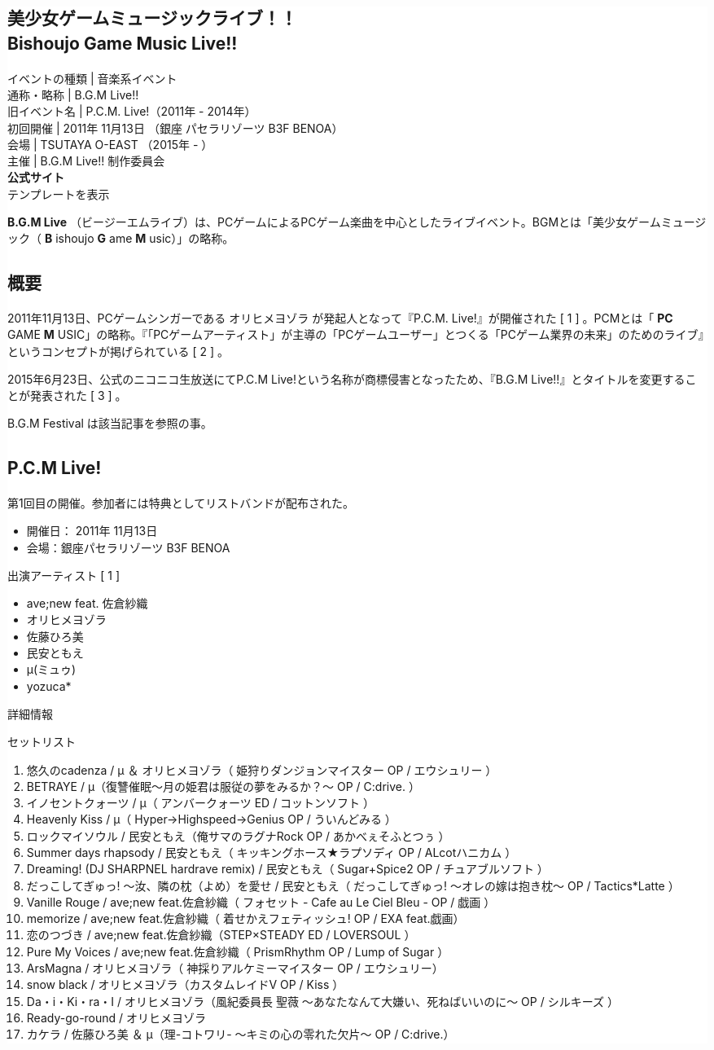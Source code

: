 美少女ゲームミュージックライブ！！  
Bishoujo Game Music Live!!  
---  
イベントの種類  |  音楽系イベント   
通称・略称  |  B.G.M Live!!   
旧イベント名  |  P.C.M. Live!（2011年 - 2014年）   
初回開催  |  2011年  11月13日  （銀座  パセラリゾーツ  B3F BENOA）   
会場  |  TSUTAYA O-EAST  （2015年 - ）   
主催  |  B.G.M Live!! 制作委員会   
**公式サイト**  
テンプレートを表示  
  
**B.G.M Live** （ビージーエムライブ）は、PCゲームによるPCゲーム楽曲を中心としたライブイベント。BGMとは「美少女ゲームミュージック（
**B** ishoujo **G** ame **M** usic）」の略称。

##  概要



2011年11月13日、PCゲームシンガーである  オリヒメヨゾラ  が発起人となって『P.C.M. Live!』が開催された  [  1  ]
。PCMとは「 **PC** GAME **M**
USIC」の略称。『「PCゲームアーティスト」が主導の「PCゲームユーザー」とつくる「PCゲーム業界の未来」のためのライブ』というコンセプトが掲げられている
[  2  ]  。

2015年6月23日、公式のニコニコ生放送にてP.C.M Live!という名称が商標侵害となったため、『B.G.M
Live!!』とタイトルを変更することが発表された  [  3  ]  。

B.G.M Festival  は該当記事を参照の事。

##  P.C.M Live!



第1回目の開催。参加者には特典としてリストバンドが配布された。

  * 開催日：  2011年  11月13日 
  * 会場：銀座パセラリゾーツ B3F BENOA 

出演アーティスト  [  1  ]

  * ave;new  feat.  佐倉紗織 
  * オリヒメヨゾラ 
  * 佐藤ひろ美 
  * 民安ともえ 
  * μ(ミュゥ) 
  * yozuca* 

詳細情報

セットリスト

    

  1. 悠久のcadenza / μ ＆ オリヒメヨゾラ（  姫狩りダンジョンマイスター  OP /  エウシュリー  ） 
  2. BETRAYE / μ（復讐催眠〜月の姫君は服従の夢をみるか？〜 OP /  C:drive.  ） 
  3. イノセントクォーツ / μ（  アンバークォーツ  ED /  コットンソフト  ） 
  4. Heavenly Kiss / μ（  Hyper→Highspeed→Genius  OP /  ういんどみる  ） 
  5. ロックマイソウル / 民安ともえ（俺サマのラグナRock OP /  あかべぇそふとつぅ  ） 
  6. Summer days rhapsody / 民安ともえ（  キッキングホース★ラプソディ  OP /  ALcotハニカム  ） 
  7. Dreaming! (DJ SHARPNEL hardrave remix) / 民安ともえ（  Sugar+Spice2  OP /  チュアブルソフト  ） 
  8. だっこしてぎゅっ! 〜汝、隣の枕（よめ）を愛せ / 民安ともえ（  だっこしてぎゅっ! 〜オレの嫁は抱き枕〜  OP /  Tactics*Latte  ） 
  9. Vanille Rouge / ave;new feat.佐倉紗織（  フォセット - Cafe au Le Ciel Bleu -  OP /  戯画  ） 
  10. memorize / ave;new feat.佐倉紗織（  着せかえフェティッシュ!  OP / EXA feat.戯画） 
  11. 恋のつづき / ave;new feat.佐倉紗織（STEP×STEADY ED /  LOVERSOUL  ） 
  12. Pure My Voices / ave;new feat.佐倉紗織（  PrismRhythm  OP /  Lump of Sugar  ） 
  13. ArsMagna / オリヒメヨゾラ（  神採りアルケミーマイスター  OP / エウシュリー） 
  14. snow black / オリヒメヨゾラ（カスタムレイドV OP /  Kiss  ） 
  15. Da・i・Ki・ra・I / オリヒメヨゾラ（風紀委員長 聖薇 〜あなたなんて大嫌い、死ねばいいのに〜 OP /  シルキーズ  ） 
  16. Ready-go-round / オリヒメヨゾラ 
  17. カケラ / 佐藤ひろ美 ＆ μ（理-コトワリ- 〜キミの心の零れた欠片〜 OP / C:drive.） 